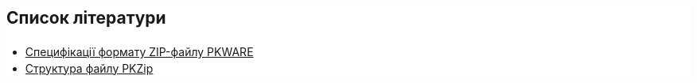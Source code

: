 ## Список літератури

* [Специфікації формату ZIP-файлу PKWARE](https://pkware.cachefly.net/webdocs/casestudies/APPNOTE.TXT)
* [Структура файлу PKZip](https://users.cs.jmu.edu/buchhofp/forensics/formats/pkzip-printable.html)

